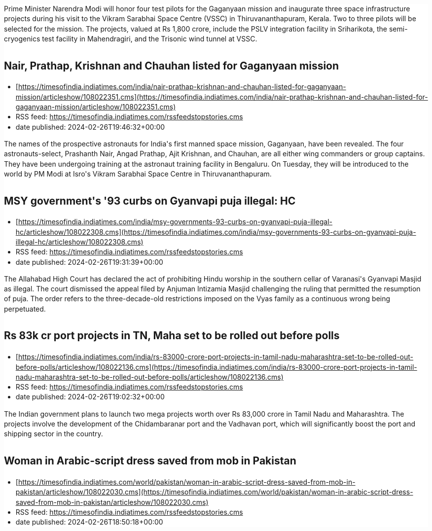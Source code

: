 Prime Minister Narendra Modi will honor four test pilots for the Gaganyaan mission and inaugurate three space infrastructure projects during his visit to the Vikram Sarabhai Space Centre (VSSC) in Thiruvananthapuram, Kerala. Two to three pilots will be selected for the mission. The projects, valued at Rs 1,800 crore, include the PSLV integration facility in Sriharikota, the semi-cryogenics test facility in Mahendragiri, and the Trisonic wind tunnel at VSSC.

## Nair, Prathap, Krishnan and Chauhan listed for Gaganyaan mission
 - [https://timesofindia.indiatimes.com/india/nair-prathap-krishnan-and-chauhan-listed-for-gaganyaan-mission/articleshow/108022351.cms](https://timesofindia.indiatimes.com/india/nair-prathap-krishnan-and-chauhan-listed-for-gaganyaan-mission/articleshow/108022351.cms)
 - RSS feed: https://timesofindia.indiatimes.com/rssfeedstopstories.cms
 - date published: 2024-02-26T19:46:32+00:00

The names of the prospective astronauts for India's first manned space mission, Gaganyaan, have been revealed. The four astronauts-select, Prashanth Nair, Angad Prathap, Ajit Krishnan, and Chauhan, are all either wing commanders or group captains. They have been undergoing training at the astronaut training facility in Bengaluru. On Tuesday, they will be introduced to the world by PM Modi at Isro's Vikram Sarabhai Space Centre in Thiruvananthapuram.

## MSY government's '93 curbs on Gyanvapi puja illegal: HC
 - [https://timesofindia.indiatimes.com/india/msy-governments-93-curbs-on-gyanvapi-puja-illegal-hc/articleshow/108022308.cms](https://timesofindia.indiatimes.com/india/msy-governments-93-curbs-on-gyanvapi-puja-illegal-hc/articleshow/108022308.cms)
 - RSS feed: https://timesofindia.indiatimes.com/rssfeedstopstories.cms
 - date published: 2024-02-26T19:31:39+00:00

The Allahabad High Court has declared the act of prohibiting Hindu worship in the southern cellar of Varanasi's Gyanvapi Masjid as illegal. The court dismissed the appeal filed by Anjuman Intizamia Masjid challenging the ruling that permitted the resumption of puja. The order refers to the three-decade-old restrictions imposed on the Vyas family as a continuous wrong being perpetuated.

## Rs 83k cr port projects in TN, Maha set to be rolled out before polls
 - [https://timesofindia.indiatimes.com/india/rs-83000-crore-port-projects-in-tamil-nadu-maharashtra-set-to-be-rolled-out-before-polls/articleshow/108022136.cms](https://timesofindia.indiatimes.com/india/rs-83000-crore-port-projects-in-tamil-nadu-maharashtra-set-to-be-rolled-out-before-polls/articleshow/108022136.cms)
 - RSS feed: https://timesofindia.indiatimes.com/rssfeedstopstories.cms
 - date published: 2024-02-26T19:02:32+00:00

The Indian government plans to launch two mega projects worth over Rs 83,000 crore in Tamil Nadu and Maharashtra. The projects involve the development of the Chidambaranar port and the Vadhavan port, which will significantly boost the port and shipping sector in the country.

## Woman in Arabic-script dress saved from mob in Pakistan
 - [https://timesofindia.indiatimes.com/world/pakistan/woman-in-arabic-script-dress-saved-from-mob-in-pakistan/articleshow/108022030.cms](https://timesofindia.indiatimes.com/world/pakistan/woman-in-arabic-script-dress-saved-from-mob-in-pakistan/articleshow/108022030.cms)
 - RSS feed: https://timesofindia.indiatimes.com/rssfeedstopstories.cms
 - date published: 2024-02-26T18:50:18+00:00
